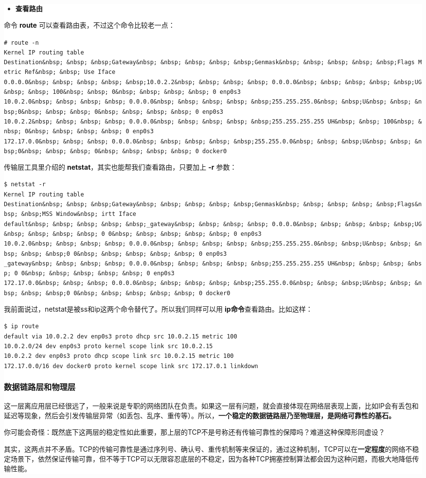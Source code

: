 - **查看路由**



命令 **route** 可以查看路由表，不过这个命令比较老一点：

```plain
# route -n
Kernel IP routing table
Destination&nbsp; &nbsp; &nbsp;Gateway&nbsp; &nbsp; &nbsp; &nbsp; &nbsp;Genmask&nbsp; &nbsp; &nbsp; &nbsp; &nbsp;Flags Metric Ref&nbsp; &nbsp; Use Iface
0.0.0.0&nbsp; &nbsp; &nbsp; &nbsp; &nbsp;10.0.2.2&nbsp; &nbsp; &nbsp; &nbsp; 0.0.0.0&nbsp; &nbsp; &nbsp; &nbsp; &nbsp;UG&nbsp; &nbsp; 100&nbsp; &nbsp; 0&nbsp; &nbsp; &nbsp; &nbsp; 0 enp0s3
10.0.2.0&nbsp; &nbsp; &nbsp; &nbsp; 0.0.0.0&nbsp; &nbsp; &nbsp; &nbsp; &nbsp;255.255.255.0&nbsp; &nbsp;U&nbsp; &nbsp; &nbsp;0&nbsp; &nbsp; &nbsp; 0&nbsp; &nbsp; &nbsp; &nbsp; 0 enp0s3
10.0.2.2&nbsp; &nbsp; &nbsp; &nbsp; 0.0.0.0&nbsp; &nbsp; &nbsp; &nbsp; &nbsp;255.255.255.255 UH&nbsp; &nbsp; 100&nbsp; &nbsp; 0&nbsp; &nbsp; &nbsp; &nbsp; 0 enp0s3
172.17.0.0&nbsp; &nbsp; &nbsp; 0.0.0.0&nbsp; &nbsp; &nbsp; &nbsp; &nbsp;255.255.0.0&nbsp; &nbsp; &nbsp;U&nbsp; &nbsp; &nbsp;0&nbsp; &nbsp; &nbsp; 0&nbsp; &nbsp; &nbsp; &nbsp; 0 docker0
```

传输层工具里介绍的 **netstat**，其实也能帮我们查看路由，只要加上 **\-r** 参数：

```plain
$ netstat -r
Kernel IP routing table
Destination&nbsp; &nbsp; &nbsp;Gateway&nbsp; &nbsp; &nbsp; &nbsp; &nbsp;Genmask&nbsp; &nbsp; &nbsp; &nbsp; &nbsp;Flags&nbsp; &nbsp;MSS Window&nbsp; irtt Iface
default&nbsp; &nbsp; &nbsp; &nbsp; &nbsp;_gateway&nbsp; &nbsp; &nbsp; &nbsp; 0.0.0.0&nbsp; &nbsp; &nbsp; &nbsp; &nbsp;UG&nbsp; &nbsp; &nbsp; &nbsp; 0 0&nbsp; &nbsp; &nbsp; &nbsp; &nbsp; 0 enp0s3
10.0.2.0&nbsp; &nbsp; &nbsp; &nbsp; 0.0.0.0&nbsp; &nbsp; &nbsp; &nbsp; &nbsp;255.255.255.0&nbsp; &nbsp;U&nbsp; &nbsp; &nbsp; &nbsp; &nbsp;0 0&nbsp; &nbsp; &nbsp; &nbsp; &nbsp; 0 enp0s3
_gateway&nbsp; &nbsp; &nbsp; &nbsp; 0.0.0.0&nbsp; &nbsp; &nbsp; &nbsp; &nbsp;255.255.255.255 UH&nbsp; &nbsp; &nbsp; &nbsp; 0 0&nbsp; &nbsp; &nbsp; &nbsp; &nbsp; 0 enp0s3
172.17.0.0&nbsp; &nbsp; &nbsp; 0.0.0.0&nbsp; &nbsp; &nbsp; &nbsp; &nbsp;255.255.0.0&nbsp; &nbsp; &nbsp;U&nbsp; &nbsp; &nbsp; &nbsp; &nbsp;0 0&nbsp; &nbsp; &nbsp; &nbsp; &nbsp; 0 docker0
```

我前面说过，netstat是被ss和ip这两个命令替代了。所以我们同样可以用 **ip命令**查看路由。比如这样：

```plain
$ ip route
default via 10.0.2.2 dev enp0s3 proto dhcp src 10.0.2.15 metric 100
10.0.2.0/24 dev enp0s3 proto kernel scope link src 10.0.2.15
10.0.2.2 dev enp0s3 proto dhcp scope link src 10.0.2.15 metric 100
172.17.0.0/16 dev docker0 proto kernel scope link src 172.17.0.1 linkdown
```

### 数据链路层和物理层

这一层离应用层已经很远了，一般来说是专职的网络团队在负责。如果这一层有问题，就会直接体现在网络层表现上面，比如IP会有丢包和延迟等现象，然后会引发传输层异常（如丢包、乱序、重传等）。所以，**一个稳定的数据链路层乃至物理层，是网络可靠性的基石。**

你可能会奇怪：既然底下这两层的稳定性如此重要，那上层的TCP不是号称还有传输可靠性的保障吗？难道这种保障形同虚设？

其实，这两点并不矛盾。TCP的传输可靠性是通过序列号、确认号、重传机制等来保证的，通过这种机制，TCP可以在**一定程度**的网络不稳定场景下，依然保证传输可靠，但不等于TCP可以无限容忍底层的不稳定，因为各种TCP拥塞控制算法都会因为这种问题，而极大地降低传输性能。
